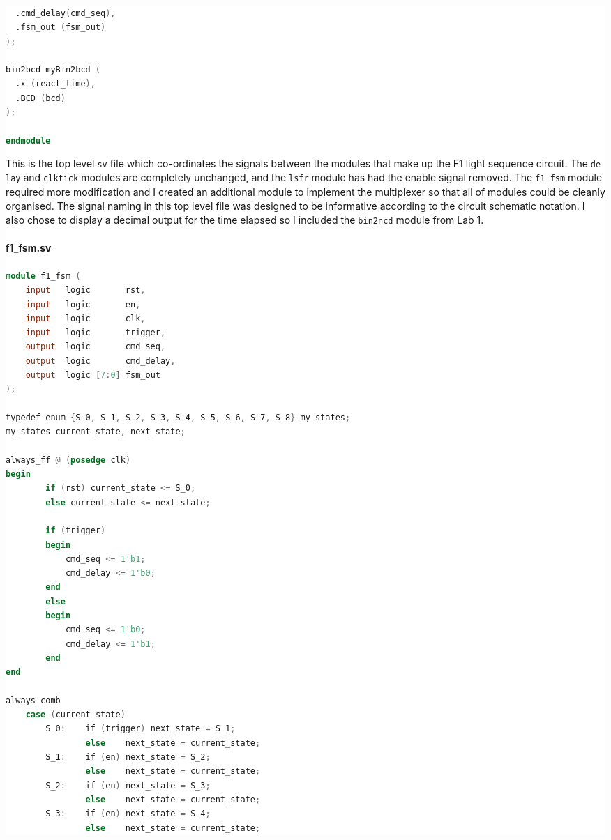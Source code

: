 ```verilog
  .cmd_delay(cmd_seq),
  .fsm_out (fsm_out)
);

bin2bcd myBin2bcd (
  .x (react_time),
  .BCD (bcd)
);

endmodule
```

This is the top level `sv` file which co-ordinates the signals between the modules that make up the F1 light sequence circuit. The `delay` and `clktick` modules are completely unchanged, and the `lsfr` module has had the enable signal removed. The `f1_fsm` module required more modification and I created an additional module to implement the multiplexer so that all of modules could be cleanly organised. The signal naming in this top level file was designed to be informative according to the circuit schematic notation. 
I also chose to display a decimal output for the time elapsed so I included the `bin2ncd` module from Lab 1.

#### f1_fsm.sv

```verilog
module f1_fsm (
    input   logic       rst,
    input   logic       en,
    input   logic       clk,
    input   logic       trigger,
    output  logic       cmd_seq,
    output  logic       cmd_delay,
    output  logic [7:0] fsm_out
);

typedef enum {S_0, S_1, S_2, S_3, S_4, S_5, S_6, S_7, S_8} my_states;
my_states current_state, next_state;

always_ff @ (posedge clk)
begin
        if (rst) current_state <= S_0;
        else current_state <= next_state;

        if (trigger)
        begin
            cmd_seq <= 1'b1;
            cmd_delay <= 1'b0;
        end
        else
        begin
            cmd_seq <= 1'b0;
            cmd_delay <= 1'b1;
        end
end

always_comb
    case (current_state)
        S_0:    if (trigger) next_state = S_1;
                else    next_state = current_state;
        S_1:    if (en) next_state = S_2;
                else    next_state = current_state;
        S_2:    if (en) next_state = S_3;
                else    next_state = current_state;
        S_3:    if (en) next_state = S_4;
                else    next_state = current_state;
```